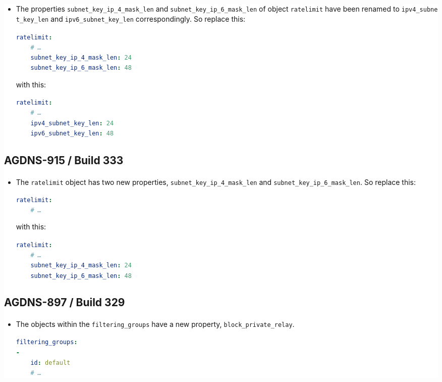  *  The properties `subnet_key_ip_4_mask_len` and `subnet_key_ip_6_mask_len` of
    object `ratelimit` have been renamed to `ipv4_subnet_key_len` and
    `ipv6_subnet_key_len` correspondingly.  So replace this:

    ```yaml
    ratelimit:
        # …
        subnet_key_ip_4_mask_len: 24
        subnet_key_ip_6_mask_len: 48
    ```

    with this:

    ```yaml
    ratelimit:
        # …
        ipv4_subnet_key_len: 24
        ipv6_subnet_key_len: 48
    ```



##  AGDNS-915 / Build 333

 *  The `ratelimit` object has two new properties, `subnet_key_ip_4_mask_len`
    and `subnet_key_ip_6_mask_len`.  So replace this:

    ```yaml
    ratelimit:
        # …
    ```

    with this:

    ```yaml
    ratelimit:
        # …
        subnet_key_ip_4_mask_len: 24
        subnet_key_ip_6_mask_len: 48
    ```



##  AGDNS-897 / Build 329

 *  The objects within the `filtering_groups` have a new property,
    `block_private_relay`.

    ```yaml
    filtering_groups:
    -
        id: default
        # …
    ```
